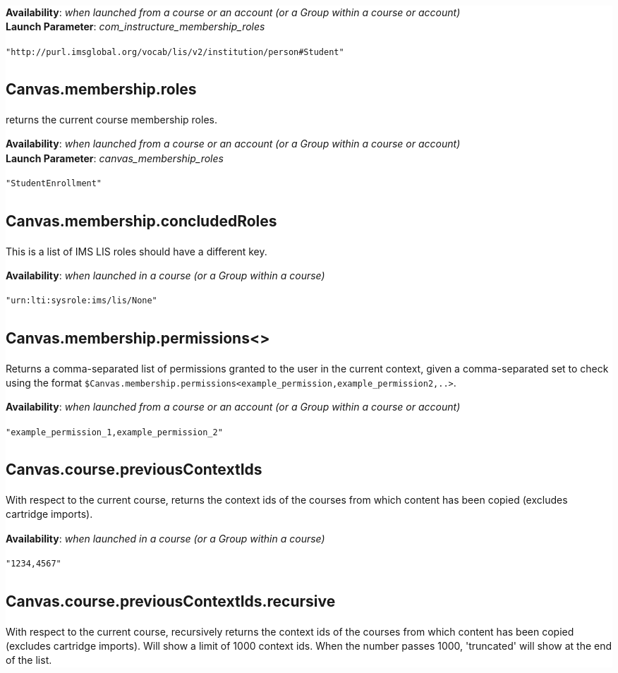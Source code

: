 **Availability**: *when launched from a course or an account (or a Group within a course or account)*  
**Launch Parameter**: *com_instructure_membership_roles*  

```
"http://purl.imsglobal.org/vocab/lis/v2/institution/person#Student"
```
## Canvas.membership.roles
returns the current course membership roles.

**Availability**: *when launched from a course or an account (or a Group within a course or account)*  
**Launch Parameter**: *canvas_membership_roles*  

```
"StudentEnrollment"
```
## Canvas.membership.concludedRoles
This is a list of IMS LIS roles should have a different key.

**Availability**: *when launched in a course (or a Group within a course)*  


```
"urn:lti:sysrole:ims/lis/None"
```
## Canvas.membership.permissions<>
Returns a comma-separated list of permissions granted to the user in the current context,
given a comma-separated set to check using the format
`$Canvas.membership.permissions<example_permission,example_permission2,..>`.

**Availability**: *when launched from a course or an account (or a Group within a course or account)*  


```
"example_permission_1,example_permission_2"
```
## Canvas.course.previousContextIds
With respect to the current course, returns the context ids of the courses from which content has been copied (excludes cartridge imports).

**Availability**: *when launched in a course (or a Group within a course)*  


```
"1234,4567"
```
## Canvas.course.previousContextIds.recursive
With respect to the current course, recursively returns the context ids of the courses from which content has been copied (excludes cartridge imports).
Will show a limit of 1000 context ids.  When the number passes 1000, 'truncated' will show at the end of the list.
